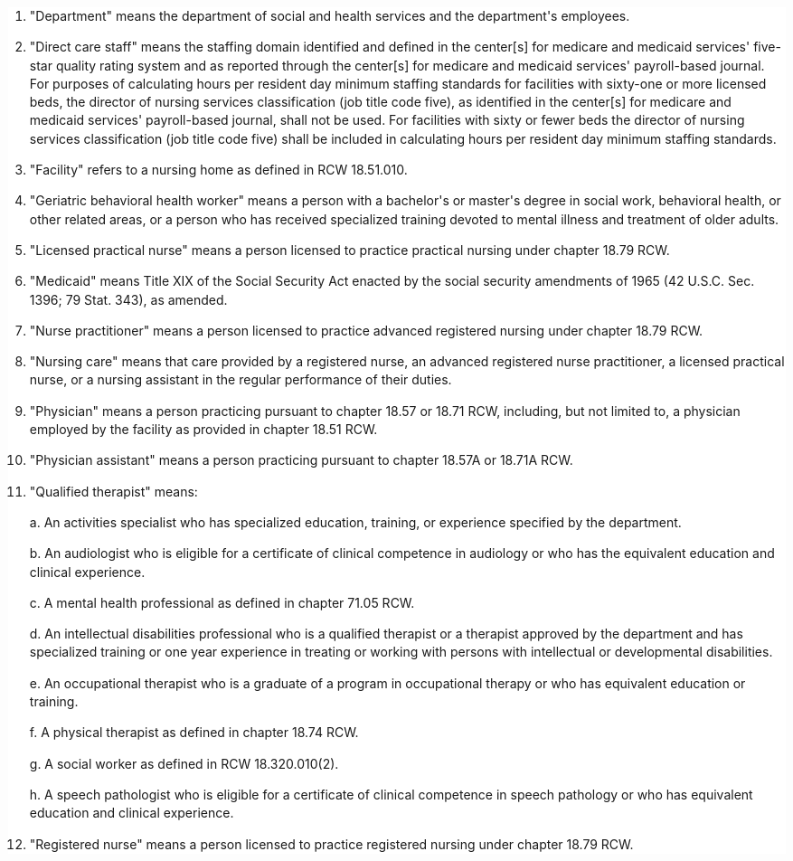 1. "Department" means the department of social and health services and the department's employees.

2. "Direct care staff" means the staffing domain identified and defined in the center[s] for medicare and medicaid services' five-star quality rating system and as reported through the center[s] for medicare and medicaid services' payroll-based journal. For purposes of calculating hours per resident day minimum staffing standards for facilities with sixty-one or more licensed beds, the director of nursing services classification (job title code five), as identified in the center[s] for medicare and medicaid services' payroll-based journal, shall not be used. For facilities with sixty or fewer beds the director of nursing services classification (job title code five) shall be included in calculating hours per resident day minimum staffing standards.

3. "Facility" refers to a nursing home as defined in RCW 18.51.010.

4. "Geriatric behavioral health worker" means a person with a bachelor's or master's degree in social work, behavioral health, or other related areas, or a person who has received specialized training devoted to mental illness and treatment of older adults.

5. "Licensed practical nurse" means a person licensed to practice practical nursing under chapter 18.79 RCW.

6. "Medicaid" means Title XIX of the Social Security Act enacted by the social security amendments of 1965 (42 U.S.C. Sec. 1396; 79 Stat. 343), as amended.

7. "Nurse practitioner" means a person licensed to practice advanced registered nursing under chapter 18.79 RCW.

8. "Nursing care" means that care provided by a registered nurse, an advanced registered nurse practitioner, a licensed practical nurse, or a nursing assistant in the regular performance of their duties.

9. "Physician" means a person practicing pursuant to chapter 18.57 or 18.71 RCW, including, but not limited to, a physician employed by the facility as provided in chapter 18.51 RCW.

10. "Physician assistant" means a person practicing pursuant to chapter 18.57A or 18.71A RCW.

11. "Qualified therapist" means:

    a. An activities specialist who has specialized education, training, or experience specified by the department.

    b. An audiologist who is eligible for a certificate of clinical competence in audiology or who has the equivalent education and clinical experience.

    c. A mental health professional as defined in chapter 71.05 RCW.

    d. An intellectual disabilities professional who is a qualified therapist or a therapist approved by the department and has specialized training or one year experience in treating or working with persons with intellectual or developmental disabilities.

    e. An occupational therapist who is a graduate of a program in occupational therapy or who has equivalent education or training.

    f. A physical therapist as defined in chapter 18.74 RCW.

    g. A social worker as defined in RCW 18.320.010(2).

    h. A speech pathologist who is eligible for a certificate of clinical competence in speech pathology or who has equivalent education and clinical experience.

12. "Registered nurse" means a person licensed to practice registered nursing under chapter 18.79 RCW.
